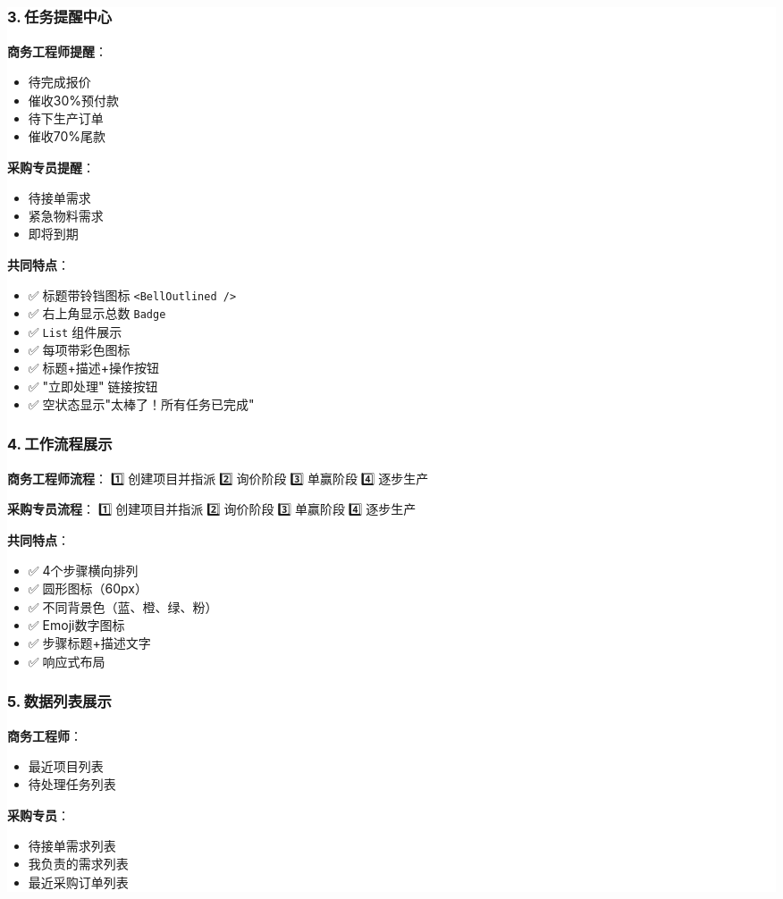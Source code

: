 ### 3. **任务提醒中心**

**商务工程师提醒**：
- 待完成报价
- 催收30%预付款
- 待下生产订单
- 催收70%尾款

**采购专员提醒**：
- 待接单需求
- 紧急物料需求
- 即将到期

**共同特点**：
- ✅ 标题带铃铛图标 `<BellOutlined />`
- ✅ 右上角显示总数 `Badge`
- ✅ `List` 组件展示
- ✅ 每项带彩色图标
- ✅ 标题+描述+操作按钮
- ✅ "立即处理" 链接按钮
- ✅ 空状态显示"太棒了！所有任务已完成"

### 4. **工作流程展示**

**商务工程师流程**：
1️⃣ 创建项目并指派
2️⃣ 询价阶段
3️⃣ 单赢阶段
4️⃣ 逐步生产

**采购专员流程**：
1️⃣ 创建项目并指派
2️⃣ 询价阶段
3️⃣ 单赢阶段
4️⃣ 逐步生产

**共同特点**：
- ✅ 4个步骤横向排列
- ✅ 圆形图标（60px）
- ✅ 不同背景色（蓝、橙、绿、粉）
- ✅ Emoji数字图标
- ✅ 步骤标题+描述文字
- ✅ 响应式布局

### 5. **数据列表展示**

**商务工程师**：
- 最近项目列表
- 待处理任务列表

**采购专员**：
- 待接单需求列表
- 我负责的需求列表
- 最近采购订单列表
